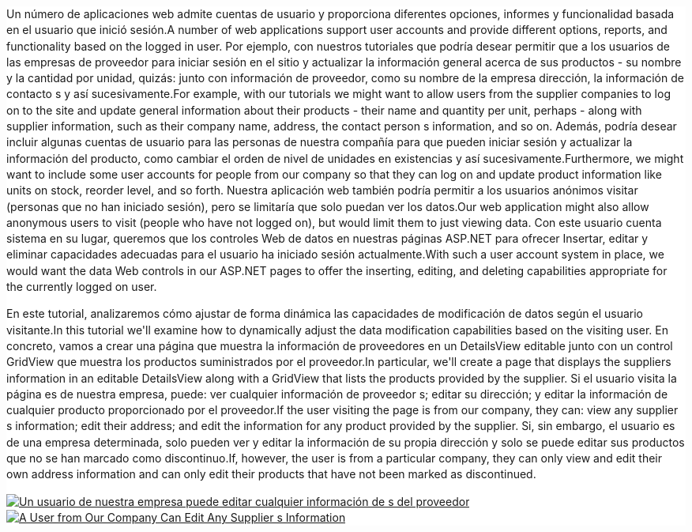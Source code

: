 <span data-ttu-id="1a050-110">Un número de aplicaciones web admite cuentas de usuario y proporciona diferentes opciones, informes y funcionalidad basada en el usuario que inició sesión.</span><span class="sxs-lookup"><span data-stu-id="1a050-110">A number of web applications support user accounts and provide different options, reports, and functionality based on the logged in user.</span></span> <span data-ttu-id="1a050-111">Por ejemplo, con nuestros tutoriales que podría desear permitir que a los usuarios de las empresas de proveedor para iniciar sesión en el sitio y actualizar la información general acerca de sus productos - su nombre y la cantidad por unidad, quizás: junto con información de proveedor, como su nombre de la empresa dirección, la información de contacto s y así sucesivamente.</span><span class="sxs-lookup"><span data-stu-id="1a050-111">For example, with our tutorials we might want to allow users from the supplier companies to log on to the site and update general information about their products - their name and quantity per unit, perhaps - along with supplier information, such as their company name, address, the contact person s information, and so on.</span></span> <span data-ttu-id="1a050-112">Además, podría desear incluir algunas cuentas de usuario para las personas de nuestra compañía para que pueden iniciar sesión y actualizar la información del producto, como cambiar el orden de nivel de unidades en existencias y así sucesivamente.</span><span class="sxs-lookup"><span data-stu-id="1a050-112">Furthermore, we might want to include some user accounts for people from our company so that they can log on and update product information like units on stock, reorder level, and so forth.</span></span> <span data-ttu-id="1a050-113">Nuestra aplicación web también podría permitir a los usuarios anónimos visitar (personas que no han iniciado sesión), pero se limitaría que solo puedan ver los datos.</span><span class="sxs-lookup"><span data-stu-id="1a050-113">Our web application might also allow anonymous users to visit (people who have not logged on), but would limit them to just viewing data.</span></span> <span data-ttu-id="1a050-114">Con este usuario cuenta sistema en su lugar, queremos que los controles Web de datos en nuestras páginas ASP.NET para ofrecer Insertar, editar y eliminar capacidades adecuadas para el usuario ha iniciado sesión actualmente.</span><span class="sxs-lookup"><span data-stu-id="1a050-114">With such a user account system in place, we would want the data Web controls in our ASP.NET pages to offer the inserting, editing, and deleting capabilities appropriate for the currently logged on user.</span></span>

<span data-ttu-id="1a050-115">En este tutorial, analizaremos cómo ajustar de forma dinámica las capacidades de modificación de datos según el usuario visitante.</span><span class="sxs-lookup"><span data-stu-id="1a050-115">In this tutorial we'll examine how to dynamically adjust the data modification capabilities based on the visiting user.</span></span> <span data-ttu-id="1a050-116">En concreto, vamos a crear una página que muestra la información de proveedores en un DetailsView editable junto con un control GridView que muestra los productos suministrados por el proveedor.</span><span class="sxs-lookup"><span data-stu-id="1a050-116">In particular, we'll create a page that displays the suppliers information in an editable DetailsView along with a GridView that lists the products provided by the supplier.</span></span> <span data-ttu-id="1a050-117">Si el usuario visita la página es de nuestra empresa, puede: ver cualquier información de proveedor s; editar su dirección; y editar la información de cualquier producto proporcionado por el proveedor.</span><span class="sxs-lookup"><span data-stu-id="1a050-117">If the user visiting the page is from our company, they can: view any supplier s information; edit their address; and edit the information for any product provided by the supplier.</span></span> <span data-ttu-id="1a050-118">Si, sin embargo, el usuario es de una empresa determinada, solo pueden ver y editar la información de su propia dirección y solo se puede editar sus productos que no se han marcado como discontinuo.</span><span class="sxs-lookup"><span data-stu-id="1a050-118">If, however, the user is from a particular company, they can only view and edit their own address information and can only edit their products that have not been marked as discontinued.</span></span>


<span data-ttu-id="1a050-119">[![Un usuario de nuestra empresa puede editar cualquier información de s del proveedor](limiting-data-modification-functionality-based-on-the-user-cs/_static/image2.png)](limiting-data-modification-functionality-based-on-the-user-cs/_static/image1.png)</span><span class="sxs-lookup"><span data-stu-id="1a050-119">[![A User from Our Company Can Edit Any Supplier s Information](limiting-data-modification-functionality-based-on-the-user-cs/_static/image2.png)](limiting-data-modification-functionality-based-on-the-user-cs/_static/image1.png)</span></span>
